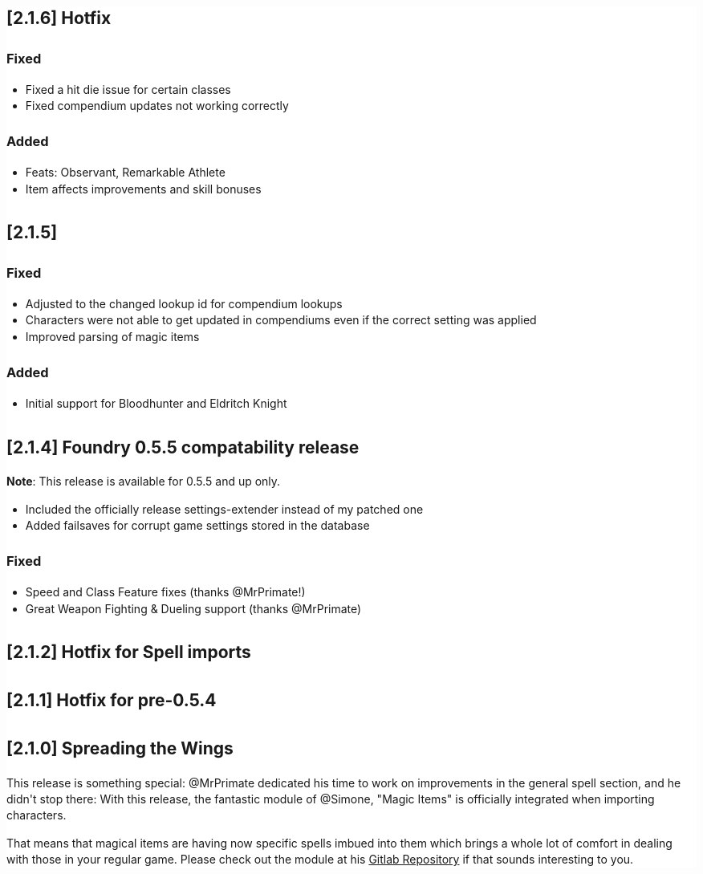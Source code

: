 ## [2.1.6] Hotfix

### Fixed

- Fixed a hit die issue for certain classes
- Fixed compendium updates not working correctly

### Added

- Feats: Observant, Remarkable Athlete
- Item affects improvements and skill bonuses

## [2.1.5]

### Fixed

- Adjusted to the changed lookup id for compendium lookups
- Characters were not able to get updated in compendiums even if the correct setting was applied
- Improved parsing of magic items

### Added

- Initial support for Bloodhunter and Eldritch Knight

## [2.1.4] Foundry 0.5.5 compatability release

**Note**: This release is available for 0.5.5 and up only.

- Included the officially release settings-extender instead of my patched one
- Added failsaves for corrupt game settings stored in the database

### Fixed

- Speed and Class Feature fixes (thanks @MrPrimate!)
- Great Weapon Fighting & Dueling support (thanks @MrPrimate)

## [2.1.2] Hotfix for Spell imports

## [2.1.1] Hotfix for pre-0.5.4

## [2.1.0] Spreading the Wings

This release is something special: @MrPrimate dedicated his time to work on improvements in the general spell section, and he didn't stop there: With this release, the fantastic module of @Simone, "Magic Items" is officially integrated when importing characters.

That means that magical items are having now specific spells imbued into them which brings a whole lot of comfort in dealing with those in your regular game. Please check out the module at his [Gitlab Repository](https://gitlab.com/riccisi/foundryvtt-magic-items) if that sounds interesting to you.
